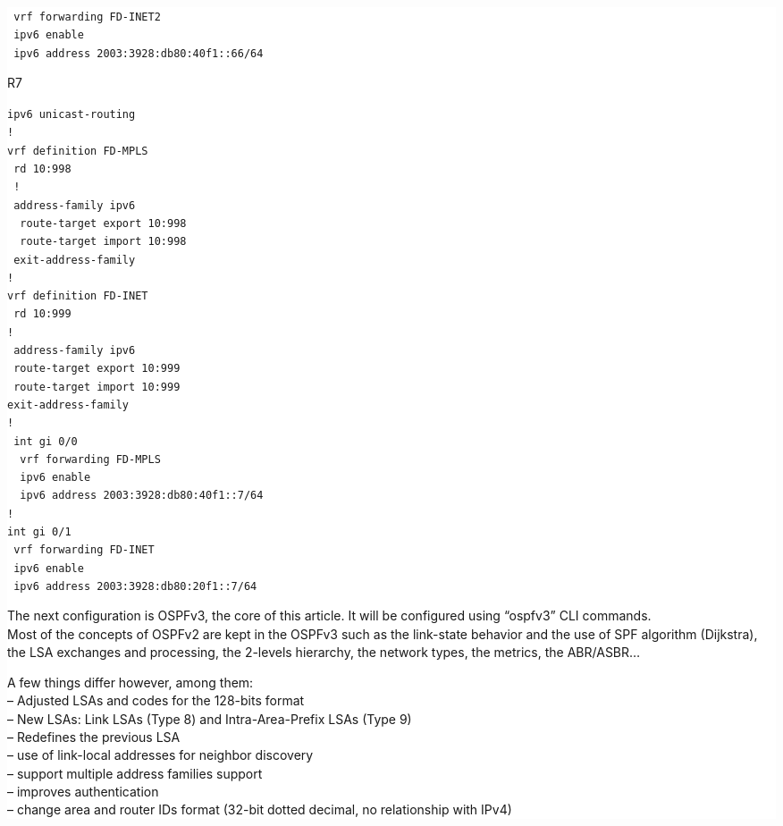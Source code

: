 ```
 vrf forwarding FD-INET2
 ipv6 enable
 ipv6 address 2003:3928:db80:40f1::66/64

```

R7

```
ipv6 unicast-routing
!
vrf definition FD-MPLS
 rd 10:998
 !
 address-family ipv6
  route-target export 10:998
  route-target import 10:998
 exit-address-family
!
vrf definition FD-INET
 rd 10:999
!
 address-family ipv6
 route-target export 10:999
 route-target import 10:999
exit-address-family
!
 int gi 0/0
  vrf forwarding FD-MPLS
  ipv6 enable
  ipv6 address 2003:3928:db80:40f1::7/64
!
int gi 0/1
 vrf forwarding FD-INET
 ipv6 enable
 ipv6 address 2003:3928:db80:20f1::7/64

```

The next configuration is OSPFv3, the core of this article. It will be configured using &#8220;ospfv3&#8221; CLI commands.    
Most of the concepts of OSPFv2 are kept in the OSPFv3 such as the link-state behavior and the use of SPF algorithm (Dijkstra), the LSA exchanges and processing, the 2-levels hierarchy, the network types, the metrics, the ABR/ASBR&#8230;  

A few things differ however, among them:  
&#8211; Adjusted LSAs and codes for the 128-bits format  
&#8211; New LSAs: Link LSAs (Type 8) and Intra-Area-Prefix LSAs (Type 9)  
&#8211; Redefines the previous LSA  
&#8211; use of link-local addresses for neighbor discovery  
&#8211; support multiple address families support  
&#8211; improves authentication  
&#8211; change area and router IDs format (32-bit dotted decimal, no relationship with IPv4)
